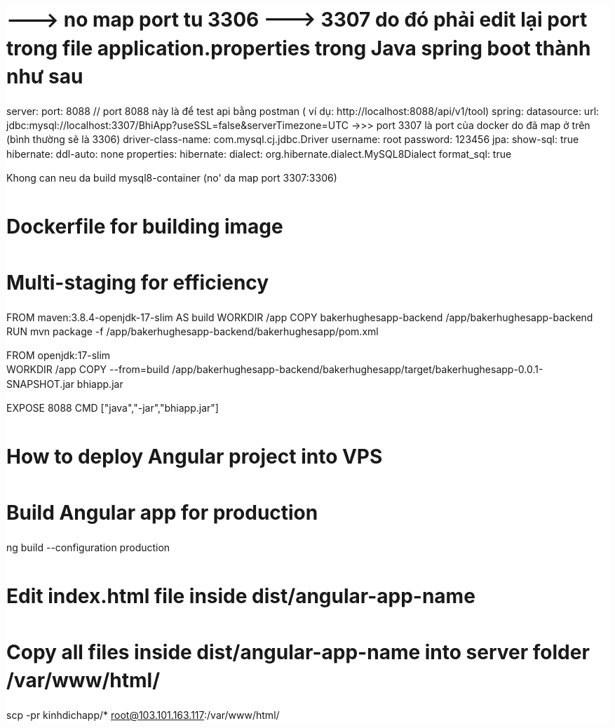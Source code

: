 # ---> no map port tu 3306 ---> 3307 do đó phải edit lại port trong file application.properties trong Java spring boot thành như sau
server:
  port: 8088    // port 8088 này là để test api bằng postman   ( ví dụ: http://localhost:8088/api/v1/tool)
spring:
  datasource:
    url: jdbc:mysql://localhost:3307/BhiApp?useSSL=false&serverTimezone=UTC   ->>> port 3307 là port của docker do đã map ở trên (bình thường sẽ là 3306)
    driver-class-name: com.mysql.cj.jdbc.Driver
    username: root
    password: 123456
  jpa:
    show-sql: true
    hibernate:
      ddl-auto: none
    properties:
      hibernate:
        dialect: org.hibernate.dialect.MySQL8Dialect
        format_sql: true

Khong can neu da build mysql8-container (no' da map port 3307:3306)
# Dockerfile for building image
# Multi-staging for efficiency
FROM maven:3.8.4-openjdk-17-slim AS build
WORKDIR /app
COPY bakerhughesapp-backend /app/bakerhughesapp-backend
RUN mvn package -f /app/bakerhughesapp-backend/bakerhughesapp/pom.xml

FROM openjdk:17-slim  
WORKDIR /app
COPY --from=build /app/bakerhughesapp-backend/bakerhughesapp/target/bakerhughesapp-0.0.1-SNAPSHOT.jar bhiapp.jar

EXPOSE 8088
CMD ["java","-jar","bhiapp.jar"]
# How to deploy Angular project into VPS
# Build Angular app for production
ng build --configuration production

# Edit index.html file inside dist/angular-app-name
# Copy all files inside dist/angular-app-name into server folder /var/www/html/
scp -pr kinhdichapp/* root@103.101.163.117:/var/www/html/
